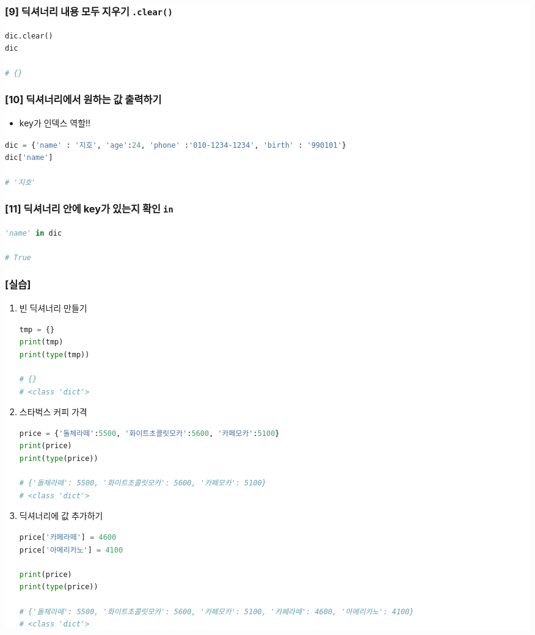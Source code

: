 ### [9] 딕셔너리 내용 모두 지우기 `.clear()` 

```python
dic.clear()
dic

# {}
```

### [10] 딕셔너리에서 원하는 값 출력하기 

- key가 인덱스 역할!!

```python
dic = {'name' : '지호', 'age':24, 'phone' :'010-1234-1234', 'birth' : '990101'}
dic['name']

# '지호'
```

### [11] 딕셔너리 안에 key가 있는지 확인 `in` 

```python
'name' in dic

# True
```

### [실습]

1. 빈 딕셔너리 만들기

   ```python
   tmp = {}
   print(tmp)
   print(type(tmp))
   
   # {}
   # <class 'dict'>
   ```

2. 스타벅스 커피 가격

   ```python
   price = {'돌체라떼':5500, '화이트초콜릿모카':5600, '카페모카':5100}
   print(price)
   print(type(price))
   
   # {'돌체라떼': 5500, '화이트초콜릿모카': 5600, '카페모카': 5100}
   # <class 'dict'>
   ```

3. 딕셔너리에 값 추가하기

   ```python
   price['카페라떼'] = 4600
   price['아메리카노'] = 4100
   
   print(price)
   print(type(price))
   
   # {'돌체라떼': 5500, '화이트초콜릿모카': 5600, '카페모카': 5100, '카페라떼': 4600, '아메리카노': 4100}
   # <class 'dict'>
   ```
